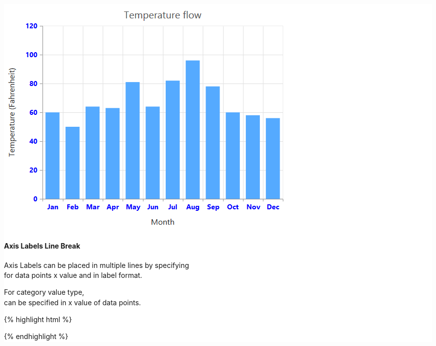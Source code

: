 ![Axis Label Customization](Axis_images/axis_img28.png)

#### Axis Labels Line Break

Axis Labels can be placed in multiple lines by specifying **<br>** for data points x value and in label format.

For category value type, **<br>** can be specified in x value of data points.

{% highlight html %}

<div id="container" ej-chart >
    <e-series >
        <e-points>
            <e-points e-x="India" e-y="61.3"></e-points>
            <e-points e-x="United<br>States<br>of<br>America" e-y="31"></e-points>
            <e-points e-x="South<br>Korea" e-y="39.4"></e-points>
            <e-points e-x="United<br>Arab<br>Emirates" e-y="65.1"></e-points>
            <e-points e-x="United<br>Kingdom" e-y="75.9"></e-points>
        </e-points>
    </e-series>
</div>

{% endhighlight %}
